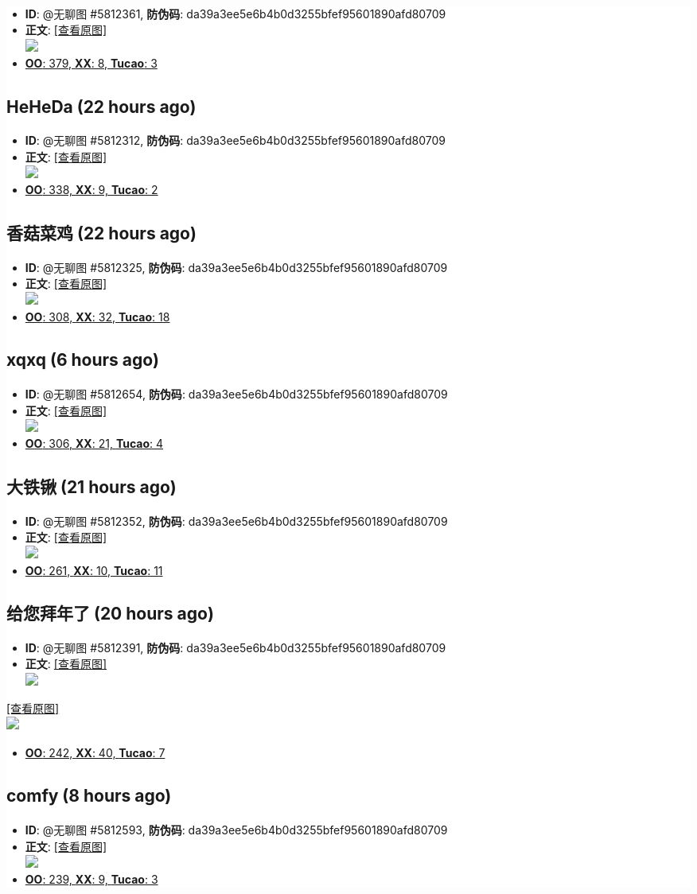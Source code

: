 - **ID**: @无聊图 #5812361, **防伪码**: da39a3ee5e6b4b0d3255bfef95601890afd80709
- **正文**: [[查看原图]](//img.toto.im/large/008BCM62ly1hwjlb9us41j30fa0hv0u0.jpg)  
![](https://img.toto.im/mw600/008BCM62ly1hwjlb9us41j30fa0hv0u0.jpg)
- [**OO**: 379, **XX**: 8, **Tucao**: 3](https://jandan.net/t/5812361#tucao-list)

## HeHeDa (22 hours ago) 

- **ID**: @无聊图 #5812312, **防伪码**: da39a3ee5e6b4b0d3255bfef95601890afd80709
- **正文**: [[查看原图]](//img.toto.im/large/008BCM62ly1hwjj4p7wv8j30u00x6404.jpg)  
![](https://img.toto.im/mw600/008BCM62ly1hwjj4p7wv8j30u00x6404.jpg)
- [**OO**: 338, **XX**: 9, **Tucao**: 2](https://jandan.net/t/5812312#tucao-list)

## 香菇菜鸡 (22 hours ago) 

- **ID**: @无聊图 #5812325, **防伪码**: da39a3ee5e6b4b0d3255bfef95601890afd80709
- **正文**: [[查看原图]](//img.toto.im/large/007QHGQRly1hwgf3bw55xj30fa0hqt9j.jpg)  
![](https://img.toto.im/mw600/007QHGQRly1hwgf3bw55xj30fa0hqt9j.jpg)
- [**OO**: 308, **XX**: 32, **Tucao**: 18](https://jandan.net/t/5812325#tucao-list)

## xqxq (6 hours ago) 

- **ID**: @无聊图 #5812654, **防伪码**: da39a3ee5e6b4b0d3255bfef95601890afd80709
- **正文**: [[查看原图]](//img.toto.im/large/008BCM62ly1hwkbs1t0nij30go0gngnc.jpg)  
![](https://img.toto.im/mw600/008BCM62ly1hwkbs1t0nij30go0gngnc.jpg)
- [**OO**: 306, **XX**: 21, **Tucao**: 4](https://jandan.net/t/5812654#tucao-list)

## 大铁锹 (21 hours ago) 

- **ID**: @无聊图 #5812352, **防伪码**: da39a3ee5e6b4b0d3255bfef95601890afd80709
- **正文**: [[查看原图]](//img.toto.im/large/008BCM62ly1hwjldj8b9bj30k00k0n2g.jpg)  
![](https://img.toto.im/mw600/008BCM62ly1hwjldj8b9bj30k00k0n2g.jpg)
- [**OO**: 261, **XX**: 10, **Tucao**: 11](https://jandan.net/t/5812352#tucao-list)

## 给您拜年了 (20 hours ago) 

- **ID**: @无聊图 #5812391, **防伪码**: da39a3ee5e6b4b0d3255bfef95601890afd80709
- **正文**: [[查看原图]](//img.toto.im/large/008BCM62ly1hwjmyek090j30v91vo7f5.jpg)  
![](https://img.toto.im/mw600/008BCM62ly1hwjmyek090j30v91vo7f5.jpg)  

[[查看原图]](//img.toto.im/large/008BCM62ly1hwjmy8xmqcj30v91voqbm.jpg)  
![](https://img.toto.im/mw600/008BCM62ly1hwjmy8xmqcj30v91voqbm.jpg)
- [**OO**: 242, **XX**: 40, **Tucao**: 7](https://jandan.net/t/5812391#tucao-list)

## comfy (8 hours ago) 

- **ID**: @无聊图 #5812593, **防伪码**: da39a3ee5e6b4b0d3255bfef95601890afd80709
- **正文**: [[查看原图]](//img.toto.im/large/879e14ecly1hwjb614ur1j20rk0lt77e.jpg)  
![](https://img.toto.im/mw600/879e14ecly1hwjb614ur1j20rk0lt77e.jpg)
- [**OO**: 239, **XX**: 9, **Tucao**: 3](https://jandan.net/t/5812593#tucao-list)
